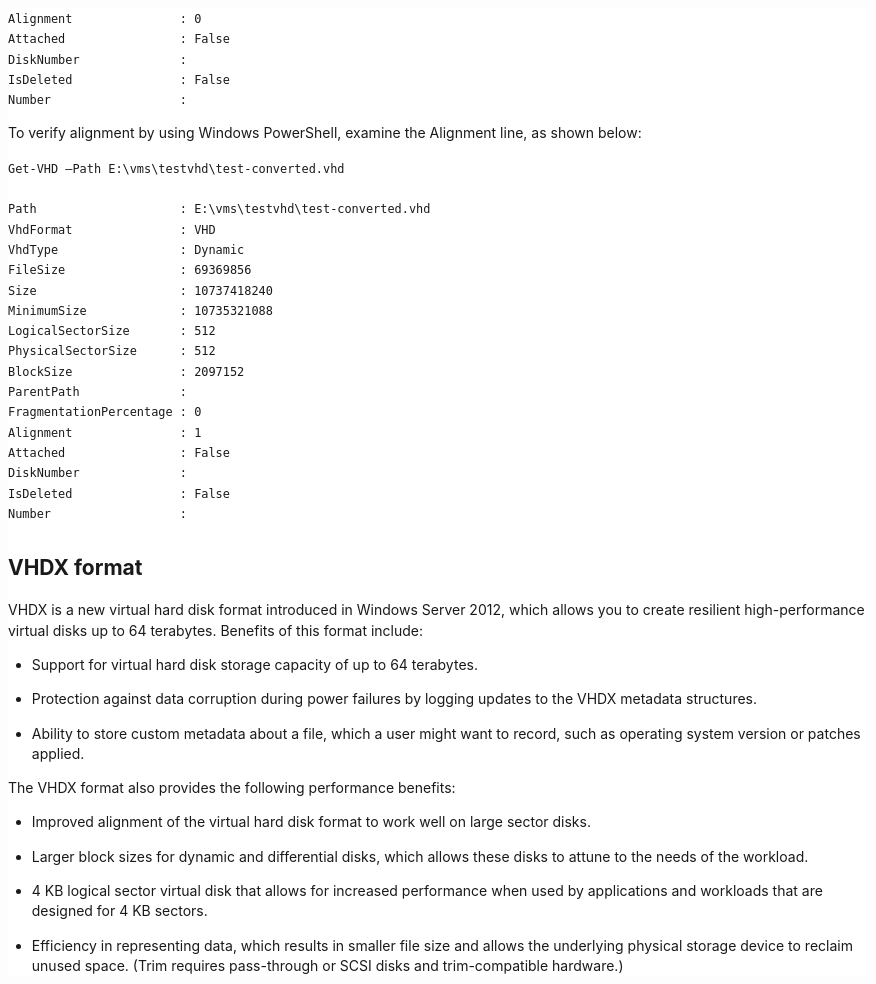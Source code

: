 ``` syntax
Alignment               : 0
Attached                : False
DiskNumber              :
IsDeleted               : False
Number                  :
```

To verify alignment by using Windows PowerShell, examine the Alignment line, as shown below:

``` syntax
Get-VHD –Path E:\vms\testvhd\test-converted.vhd

Path                    : E:\vms\testvhd\test-converted.vhd
VhdFormat               : VHD
VhdType                 : Dynamic
FileSize                : 69369856
Size                    : 10737418240
MinimumSize             : 10735321088
LogicalSectorSize       : 512
PhysicalSectorSize      : 512
BlockSize               : 2097152
ParentPath              :
FragmentationPercentage : 0
Alignment               : 1
Attached                : False
DiskNumber              :
IsDeleted               : False
Number                  :
```

## VHDX format

VHDX is a new virtual hard disk format introduced in Windows Server 2012, which allows you to create resilient high-performance virtual disks up to 64 terabytes. Benefits of this format include:

-   Support for virtual hard disk storage capacity of up to 64 terabytes.

-   Protection against data corruption during power failures by logging updates to the VHDX metadata structures.

-   Ability to store custom metadata about a file, which a user might want to record, such as operating system version or patches applied.

The VHDX format also provides the following performance benefits:

-   Improved alignment of the virtual hard disk format to work well on large sector disks.

-   Larger block sizes for dynamic and differential disks, which allows these disks to attune to the needs of the workload.

-   4 KB logical sector virtual disk that allows for increased performance when used by applications and workloads that are designed for 4 KB sectors.

-   Efficiency in representing data, which results in smaller file size and allows the underlying physical storage device to reclaim unused space. (Trim requires pass-through or SCSI disks and trim-compatible hardware.)
